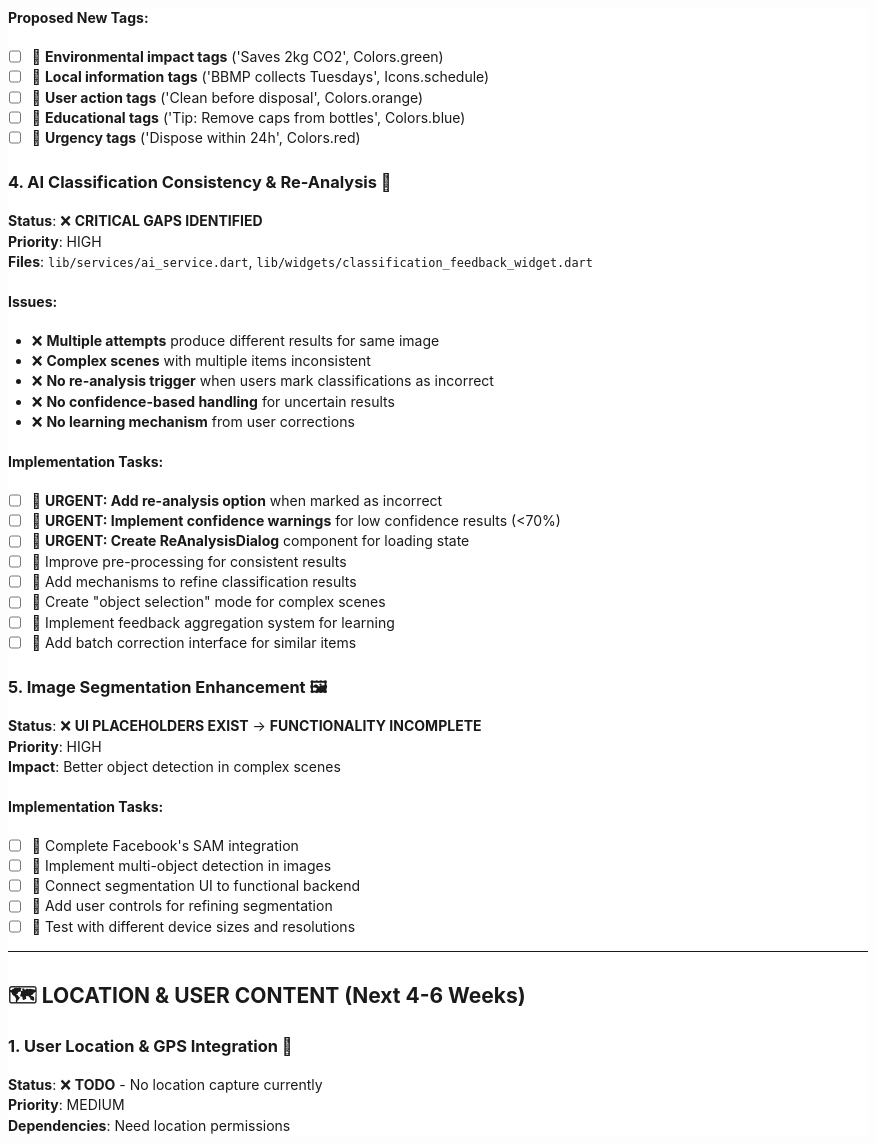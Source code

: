 #### Proposed New Tags:
- [ ] 🔄 **Environmental impact tags** ('Saves 2kg CO2', Colors.green)
- [ ] 🔄 **Local information tags** ('BBMP collects Tuesdays', Icons.schedule)
- [ ] 🔄 **User action tags** ('Clean before disposal', Colors.orange)
- [ ] 🔄 **Educational tags** ('Tip: Remove caps from bottles', Colors.blue)
- [ ] 🔄 **Urgency tags** ('Dispose within 24h', Colors.red)

### 4. **AI Classification Consistency & Re-Analysis** 🧠
**Status**: ❌ **CRITICAL GAPS IDENTIFIED**  
**Priority**: HIGH  
**Files**: `lib/services/ai_service.dart`, `lib/widgets/classification_feedback_widget.dart`

#### Issues:
- ❌ **Multiple attempts** produce different results for same image
- ❌ **Complex scenes** with multiple items inconsistent
- ❌ **No re-analysis trigger** when users mark classifications as incorrect
- ❌ **No confidence-based handling** for uncertain results
- ❌ **No learning mechanism** from user corrections

#### Implementation Tasks:
- [ ] 🔄 **URGENT: Add re-analysis option** when marked as incorrect
- [ ] 🔄 **URGENT: Implement confidence warnings** for low confidence results (<70%)
- [ ] 🔄 **URGENT: Create ReAnalysisDialog** component for loading state
- [ ] 🔄 Improve pre-processing for consistent results
- [ ] 🔄 Add mechanisms to refine classification results
- [ ] 🔄 Create "object selection" mode for complex scenes
- [ ] 🔄 Implement feedback aggregation system for learning
- [ ] 🔄 Add batch correction interface for similar items

### 5. **Image Segmentation Enhancement** 🖼️
**Status**: ❌ **UI PLACEHOLDERS EXIST** → **FUNCTIONALITY INCOMPLETE**  
**Priority**: HIGH  
**Impact**: Better object detection in complex scenes

#### Implementation Tasks:
- [ ] 🔄 Complete Facebook's SAM integration
- [ ] 🔄 Implement multi-object detection in images
- [ ] 🔄 Connect segmentation UI to functional backend
- [ ] 🔄 Add user controls for refining segmentation
- [ ] 🔄 Test with different device sizes and resolutions

---

## 🗺️ **LOCATION & USER CONTENT** (Next 4-6 Weeks)

### 1. **User Location & GPS Integration** 📍
**Status**: ❌ **TODO** - No location capture currently  
**Priority**: MEDIUM  
**Dependencies**: Need location permissions

